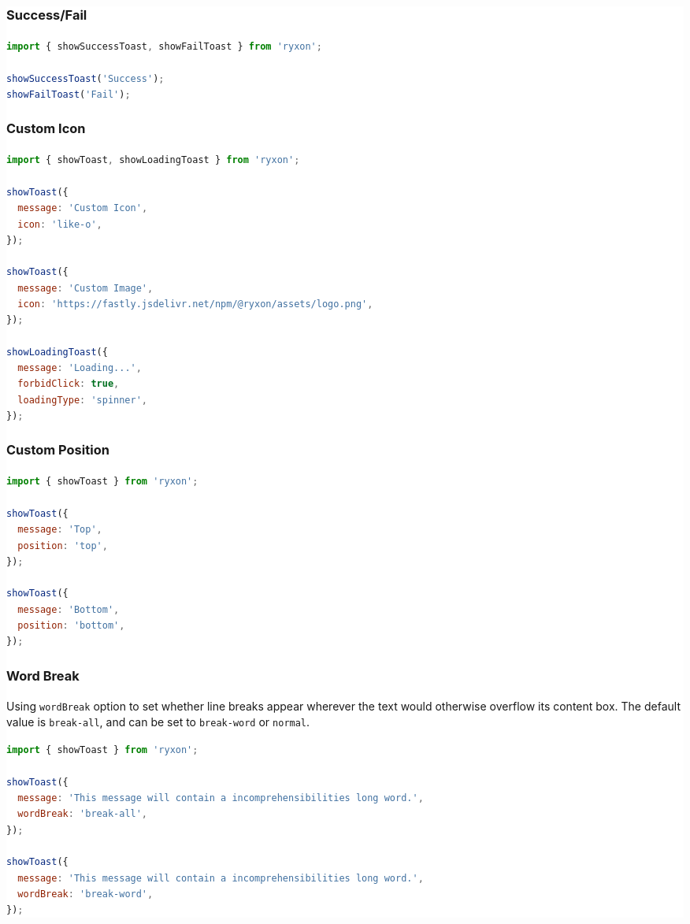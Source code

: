 ### Success/Fail

```js
import { showSuccessToast, showFailToast } from 'ryxon';

showSuccessToast('Success');
showFailToast('Fail');
```

### Custom Icon

```js
import { showToast, showLoadingToast } from 'ryxon';

showToast({
  message: 'Custom Icon',
  icon: 'like-o',
});

showToast({
  message: 'Custom Image',
  icon: 'https://fastly.jsdelivr.net/npm/@ryxon/assets/logo.png',
});

showLoadingToast({
  message: 'Loading...',
  forbidClick: true,
  loadingType: 'spinner',
});
```

### Custom Position

```js
import { showToast } from 'ryxon';

showToast({
  message: 'Top',
  position: 'top',
});

showToast({
  message: 'Bottom',
  position: 'bottom',
});
```

### Word Break

Using `wordBreak` option to set whether line breaks appear wherever the text would otherwise overflow its content box. The default value is `break-all`, and can be set to `break-word` or `normal`.

```js
import { showToast } from 'ryxon';

showToast({
  message: 'This message will contain a incomprehensibilities long word.',
  wordBreak: 'break-all',
});

showToast({
  message: 'This message will contain a incomprehensibilities long word.',
  wordBreak: 'break-word',
});
```
